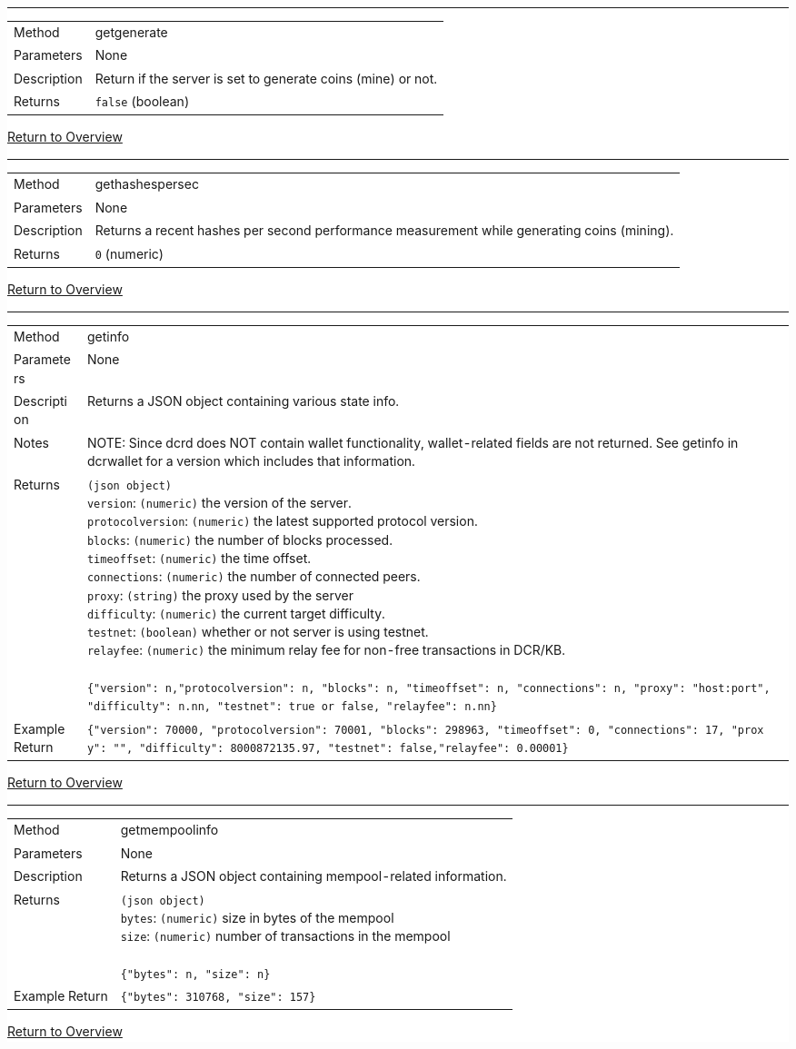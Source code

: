 ***
<a name="getgenerate"/>

|   |   |
|---|---|
|Method|getgenerate|
|Parameters|None|
|Description|Return if the server is set to generate coins (mine) or not.|
|Returns|`false` (boolean)|
[Return to Overview](#MethodOverview)<br />

***
<a name="gethashespersec"/>

|   |   |
|---|---|
|Method|gethashespersec|
|Parameters|None|
|Description|Returns a recent hashes per second performance measurement while generating coins (mining).|
|Returns|`0` (numeric)|
[Return to Overview](#MethodOverview)<br />

***
<a name="getinfo"/>

|   |   |
|---|---|
|Method|getinfo|
|Parameters|None|
|Description|Returns a JSON object containing various state info.|
|Notes|NOTE: Since dcrd does NOT contain wallet functionality, wallet-related fields are not returned.  See getinfo in dcrwallet for a version which includes that information.|
|Returns|`(json object)`<br />`version`: `(numeric)` the version of the server.<br />`protocolversion`: `(numeric)` the latest supported protocol version.<br />`blocks`: `(numeric)` the number of blocks processed.<br />`timeoffset`: `(numeric)` the time offset.<br />`connections`: `(numeric)` the number of connected peers.<br />`proxy`: `(string)` the proxy used by the server<br />`difficulty`: `(numeric)` the current target difficulty.<br />`testnet`: `(boolean)` whether or not server is using testnet.<br />`relayfee`: `(numeric)` the minimum relay fee for non-free transactions in DCR/KB.<br /><br />`{"version": n,"protocolversion": n, "blocks": n, "timeoffset": n, "connections": n, "proxy": "host:port", "difficulty": n.nn, "testnet": true or false, "relayfee": n.nn}`|
| Example Return |`{"version": 70000, "protocolversion": 70001, "blocks": 298963, "timeoffset": 0, "connections": 17, "proxy": "", "difficulty": 8000872135.97, "testnet": false,"relayfee": 0.00001}`|
[Return to Overview](#MethodOverview)<br />
***
<a name="getmempoolinfo"/>

|   |   |
|---|---|
|Method|getmempoolinfo|
|Parameters|None|
|Description|Returns a JSON object containing mempool-related information.|
|Returns|`(json object)`<br />`bytes`: `(numeric)` size in bytes of the mempool<br />`size`: `(numeric)` number of transactions in the mempool<br /><br />`{"bytes": n, "size": n}`
|Example Return|`{"bytes": 310768, "size": 157}`|
[Return to Overview](#MethodOverview)<br />
